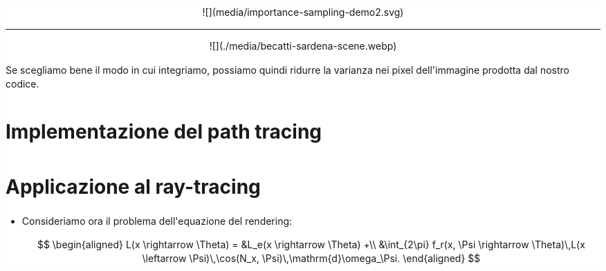 <center>![](media/importance-sampling-demo2.svg)</center>


---

<center>
![](./media/becatti-sardena-scene.webp)
</center>

Se scegliamo bene il modo in cui integriamo, possiamo quindi ridurre la varianza nei pixel dell'immagine prodotta dal nostro codice.


# Implementazione del path tracing

# Applicazione al ray-tracing

-   Consideriamo ora il problema dell'equazione del rendering:

    $$
    \begin{aligned}
    L(x \rightarrow \Theta) = &L_e(x \rightarrow \Theta) +\\
    &\int_{2\pi} f_r(x, \Psi \rightarrow \Theta)\,L(x \leftarrow \Psi)\,\cos(N_x, \Psi)\,\mathrm{d}\omega_\Psi.
    \end{aligned}
    $$
